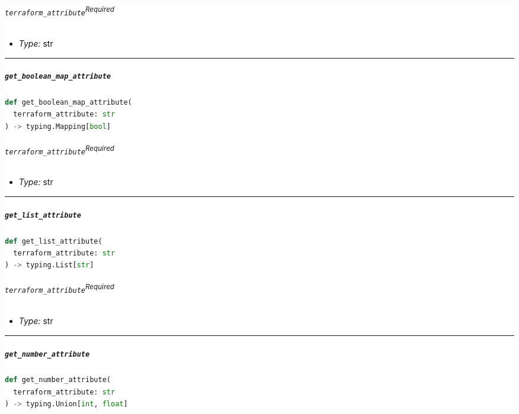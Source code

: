 ###### `terraform_attribute`<sup>Required</sup> <a name="terraform_attribute" id="rhizo-co-terraform-provider-lacework.integrationProxyScanner.IntegrationProxyScanner.getBooleanAttribute.parameter.terraformAttribute"></a>

- *Type:* str

---

##### `get_boolean_map_attribute` <a name="get_boolean_map_attribute" id="rhizo-co-terraform-provider-lacework.integrationProxyScanner.IntegrationProxyScanner.getBooleanMapAttribute"></a>

```python
def get_boolean_map_attribute(
  terraform_attribute: str
) -> typing.Mapping[bool]
```

###### `terraform_attribute`<sup>Required</sup> <a name="terraform_attribute" id="rhizo-co-terraform-provider-lacework.integrationProxyScanner.IntegrationProxyScanner.getBooleanMapAttribute.parameter.terraformAttribute"></a>

- *Type:* str

---

##### `get_list_attribute` <a name="get_list_attribute" id="rhizo-co-terraform-provider-lacework.integrationProxyScanner.IntegrationProxyScanner.getListAttribute"></a>

```python
def get_list_attribute(
  terraform_attribute: str
) -> typing.List[str]
```

###### `terraform_attribute`<sup>Required</sup> <a name="terraform_attribute" id="rhizo-co-terraform-provider-lacework.integrationProxyScanner.IntegrationProxyScanner.getListAttribute.parameter.terraformAttribute"></a>

- *Type:* str

---

##### `get_number_attribute` <a name="get_number_attribute" id="rhizo-co-terraform-provider-lacework.integrationProxyScanner.IntegrationProxyScanner.getNumberAttribute"></a>

```python
def get_number_attribute(
  terraform_attribute: str
) -> typing.Union[int, float]
```
